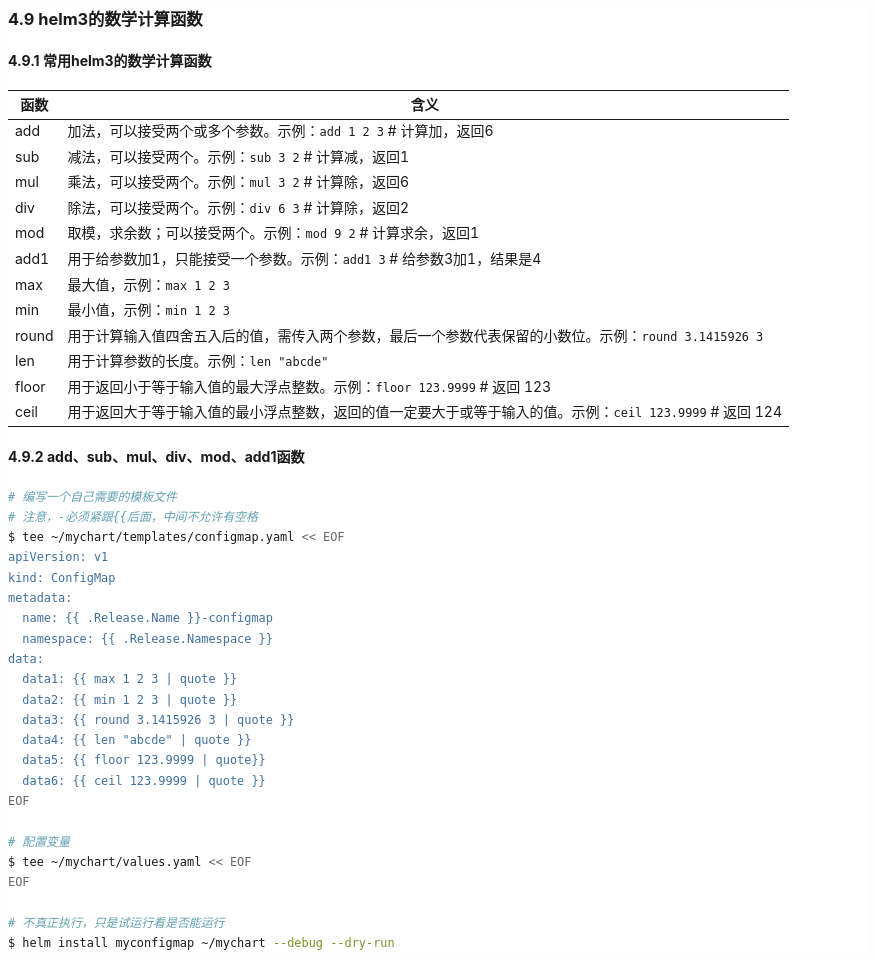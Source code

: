### 4.9 helm3的数学计算函数

#### 4.9.1 常用helm3的数学计算函数

| 函数  | 含义                                                         |
| ----- | ------------------------------------------------------------ |
| add   | 加法，可以接受两个或多个参数。示例：`add 1 2 3` # 计算加，返回6 |
| sub   | 减法，可以接受两个。示例：`sub 3 2` # 计算减，返回1          |
| mul   | 乘法，可以接受两个。示例：`mul 3 2` # 计算除，返回6          |
| div   | 除法，可以接受两个。示例：`div 6 3` # 计算除，返回2          |
| mod   | 取模，求余数；可以接受两个。示例：`mod 9 2` # 计算求余，返回1 |
| add1  | 用于给参数加1，只能接受一个参数。示例：`add1 3` # 给参数3加1，结果是4 |
| max   | 最大值，示例：`max 1 2 3`                                    |
| min   | 最小值，示例：`min 1 2 3`                                    |
| round | 用于计算输入值四舍五入后的值，需传入两个参数，最后一个参数代表保留的小数位。示例：`round 3.1415926 3` |
| len   | 用于计算参数的长度。示例：`len "abcde"`                      |
| floor | 用于返回小于等于输入值的最大浮点整数。示例：`floor 123.9999` # 返回 123 |
| ceil  | 用于返回大于等于输入值的最小浮点整数，返回的值一定要大于或等于输入的值。示例：`ceil 123.9999` # 返回 124 |

#### 4.9.2 add、sub、mul、div、mod、add1函数

```bash
# 编写一个自己需要的模板文件
# 注意，-必须紧跟{{后面，中间不允许有空格
$ tee ~/mychart/templates/configmap.yaml << EOF
apiVersion: v1
kind: ConfigMap
metadata:
  name: {{ .Release.Name }}-configmap
  namespace: {{ .Release.Namespace }}
data:
  data1: {{ max 1 2 3 | quote }}
  data2: {{ min 1 2 3 | quote }}
  data3: {{ round 3.1415926 3 | quote }}
  data4: {{ len "abcde" | quote }}
  data5: {{ floor 123.9999 | quote}}
  data6: {{ ceil 123.9999 | quote }}
EOF

# 配置变量
$ tee ~/mychart/values.yaml << EOF
EOF

# 不真正执行，只是试运行看是否能运行
$ helm install myconfigmap ~/mychart --debug --dry-run
```

